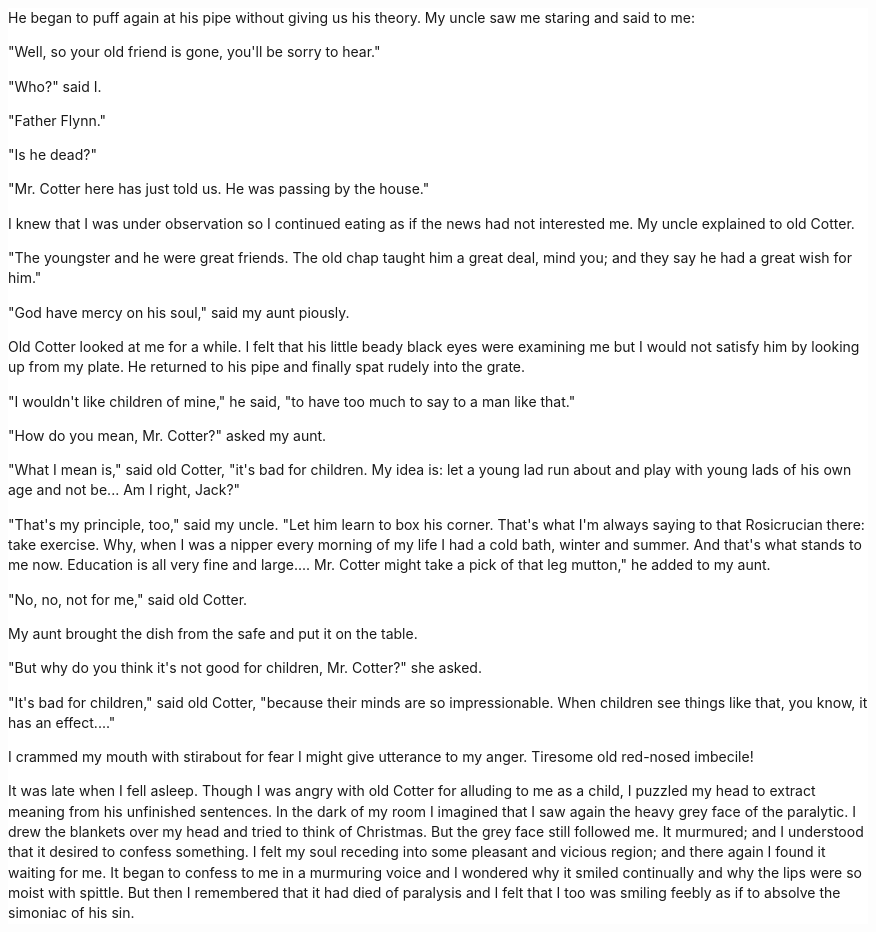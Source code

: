 He began to puff again at his pipe without giving us his theory. My
uncle saw me staring and said to me:

"Well, so your old friend is gone, you'll be sorry to hear."

"Who?" said I.

"Father Flynn."

"Is he dead?"

"Mr. Cotter here has just told us. He was passing by the house."

I knew that I was under observation so I continued eating as if the news
had not interested me. My uncle explained to old Cotter.

"The youngster and he were great friends. The old chap taught him a
great deal, mind you; and they say he had a great wish for him."

"God have mercy on his soul," said my aunt piously.

Old Cotter looked at me for a while. I felt that his little beady black
eyes were examining me but I would not satisfy him by looking up from my
plate. He returned to his pipe and finally spat rudely into the grate.

"I wouldn't like children of mine," he said, "to have too much to say to
a man like that."

"How do you mean, Mr. Cotter?" asked my aunt.

"What I mean is," said old Cotter, "it's bad for children. My idea is:
let a young lad run about and play with young lads of his own age and
not be... Am I right, Jack?"

"That's my principle, too," said my uncle. "Let him learn to box his
corner. That's what I'm always saying to that Rosicrucian there: take
exercise. Why, when I was a nipper every morning of my life I had a cold
bath, winter and summer. And that's what stands to me now. Education is
all very fine and large.... Mr. Cotter might take a pick of that leg
mutton," he added to my aunt.

"No, no, not for me," said old Cotter.

My aunt brought the dish from the safe and put it on the table.

"But why do you think it's not good for children, Mr. Cotter?" she
asked.

"It's bad for children," said old Cotter, "because their minds are so
impressionable. When children see things like that, you know, it has an
effect...."

I crammed my mouth with stirabout for fear I might give utterance to my
anger. Tiresome old red-nosed imbecile!

It was late when I fell asleep. Though I was angry with old Cotter for
alluding to me as a child, I puzzled my head to extract meaning from his
unfinished sentences. In the dark of my room I imagined that I saw again
the heavy grey face of the paralytic. I drew the blankets over my head
and tried to think of Christmas. But the grey face still followed me. It
murmured; and I understood that it desired to confess something. I felt
my soul receding into some pleasant and vicious region; and there again
I found it waiting for me. It began to confess to me in a murmuring
voice and I wondered why it smiled continually and why the lips were so
moist with spittle. But then I remembered that it had died of paralysis
and I felt that I too was smiling feebly as if to absolve the simoniac
of his sin.
